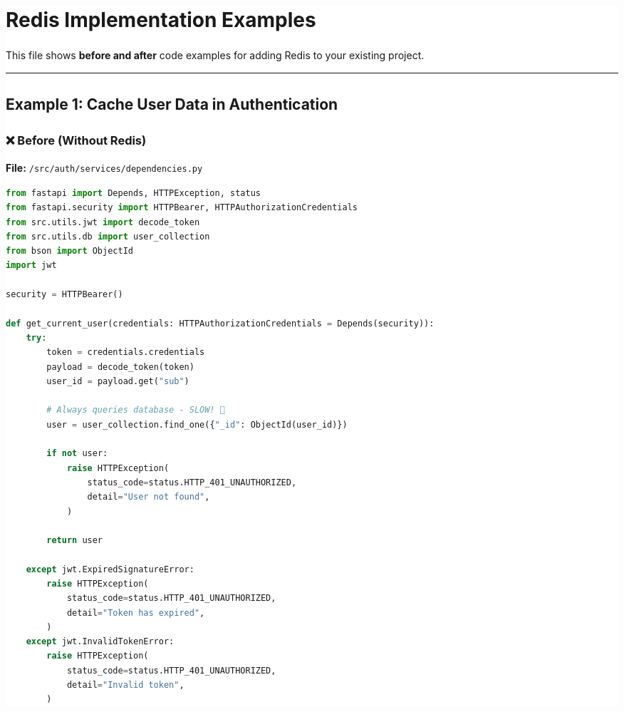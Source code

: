 # Redis Implementation Examples

This file shows **before and after** code examples for adding Redis to your existing project.

---

## Example 1: Cache User Data in Authentication

### ❌ Before (Without Redis)

**File:** `/src/auth/services/dependencies.py`

```python
from fastapi import Depends, HTTPException, status
from fastapi.security import HTTPBearer, HTTPAuthorizationCredentials
from src.utils.jwt import decode_token
from src.utils.db import user_collection
from bson import ObjectId
import jwt

security = HTTPBearer()

def get_current_user(credentials: HTTPAuthorizationCredentials = Depends(security)):
    try:
        token = credentials.credentials
        payload = decode_token(token)
        user_id = payload.get("sub")
        
        # Always queries database - SLOW! 🐌
        user = user_collection.find_one({"_id": ObjectId(user_id)})
        
        if not user:
            raise HTTPException(
                status_code=status.HTTP_401_UNAUTHORIZED,
                detail="User not found",
            )
        
        return user
        
    except jwt.ExpiredSignatureError:
        raise HTTPException(
            status_code=status.HTTP_401_UNAUTHORIZED,
            detail="Token has expired",
        )
    except jwt.InvalidTokenError:
        raise HTTPException(
            status_code=status.HTTP_401_UNAUTHORIZED,
            detail="Invalid token",
        )
```
